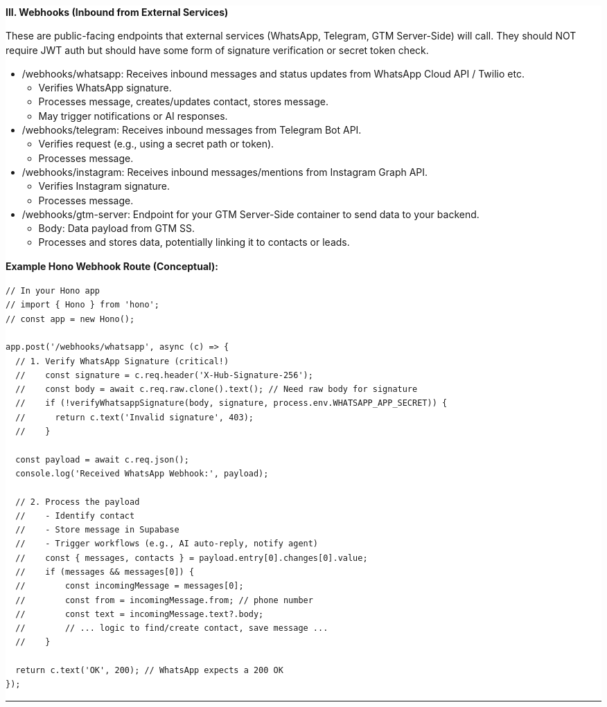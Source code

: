 **III. Webhooks (Inbound from External Services)**

These are public-facing endpoints that external services (WhatsApp, Telegram, GTM Server-Side) will call. They should NOT require JWT auth but should have some form of signature verification or secret token check.

- /webhooks/whatsapp: Receives inbound messages and status updates from WhatsApp Cloud API / Twilio etc.
	- Verifies WhatsApp signature.
	- Processes message, creates/updates contact, stores message.
	- May trigger notifications or AI responses.
- /webhooks/telegram: Receives inbound messages from Telegram Bot API.
	- Verifies request (e.g., using a secret path or token).
	- Processes message.
- /webhooks/instagram: Receives inbound messages/mentions from Instagram Graph API.
	- Verifies Instagram signature.
	- Processes message.
- /webhooks/gtm-server: Endpoint for your GTM Server-Side container to send data to your backend.
	- Body: Data payload from GTM SS.
	- Processes and stores data, potentially linking it to contacts or leads.

**Example Hono Webhook Route (Conceptual):**

```
// In your Hono app
// import { Hono } from 'hono';
// const app = new Hono();

app.post('/webhooks/whatsapp', async (c) => {
  // 1. Verify WhatsApp Signature (critical!)
  //    const signature = c.req.header('X-Hub-Signature-256');
  //    const body = await c.req.raw.clone().text(); // Need raw body for signature
  //    if (!verifyWhatsappSignature(body, signature, process.env.WHATSAPP_APP_SECRET)) {
  //      return c.text('Invalid signature', 403);
  //    }

  const payload = await c.req.json();
  console.log('Received WhatsApp Webhook:', payload);

  // 2. Process the payload
  //    - Identify contact
  //    - Store message in Supabase
  //    - Trigger workflows (e.g., AI auto-reply, notify agent)
  //    const { messages, contacts } = payload.entry[0].changes[0].value;
  //    if (messages && messages[0]) {
  //        const incomingMessage = messages[0];
  //        const from = incomingMessage.from; // phone number
  //        const text = incomingMessage.text?.body;
  //        // ... logic to find/create contact, save message ...
  //    }

  return c.text('OK', 200); // WhatsApp expects a 200 OK
});
```

---
